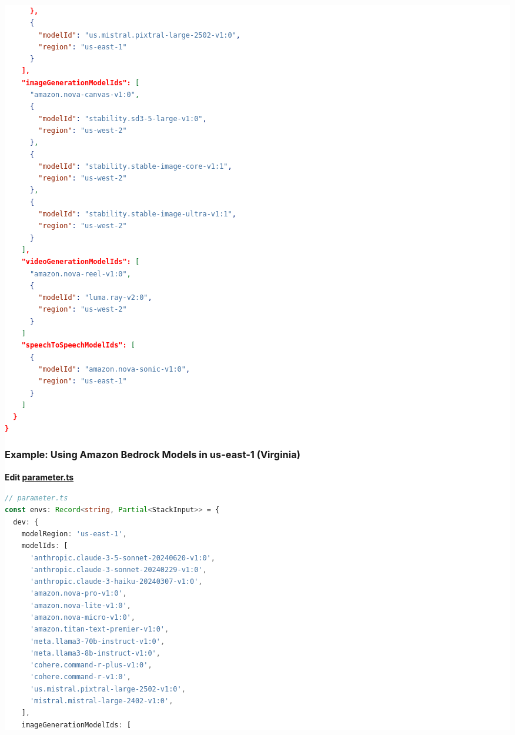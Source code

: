 ```json
      },
      {
        "modelId": "us.mistral.pixtral-large-2502-v1:0",
        "region": "us-east-1"
      }
    ],
    "imageGenerationModelIds": [
      "amazon.nova-canvas-v1:0",
      {
        "modelId": "stability.sd3-5-large-v1:0",
        "region": "us-west-2"
      },
      {
        "modelId": "stability.stable-image-core-v1:1",
        "region": "us-west-2"
      },
      {
        "modelId": "stability.stable-image-ultra-v1:1",
        "region": "us-west-2"
      }
    ],
    "videoGenerationModelIds": [
      "amazon.nova-reel-v1:0",
      {
        "modelId": "luma.ray-v2:0",
        "region": "us-west-2"
      }
    ]
    "speechToSpeechModelIds": [
      {
        "modelId": "amazon.nova-sonic-v1:0",
        "region": "us-east-1"
      }
    ]
  }
}
```

### Example: Using Amazon Bedrock Models in us-east-1 (Virginia)

**Edit [parameter.ts](/packages/cdk/parameter.ts)**

```typescript
// parameter.ts
const envs: Record<string, Partial<StackInput>> = {
  dev: {
    modelRegion: 'us-east-1',
    modelIds: [
      'anthropic.claude-3-5-sonnet-20240620-v1:0',
      'anthropic.claude-3-sonnet-20240229-v1:0',
      'anthropic.claude-3-haiku-20240307-v1:0',
      'amazon.nova-pro-v1:0',
      'amazon.nova-lite-v1:0',
      'amazon.nova-micro-v1:0',
      'amazon.titan-text-premier-v1:0',
      'meta.llama3-70b-instruct-v1:0',
      'meta.llama3-8b-instruct-v1:0',
      'cohere.command-r-plus-v1:0',
      'cohere.command-r-v1:0',
      'us.mistral.pixtral-large-2502-v1:0',
      'mistral.mistral-large-2402-v1:0',
    ],
    imageGenerationModelIds: [
```